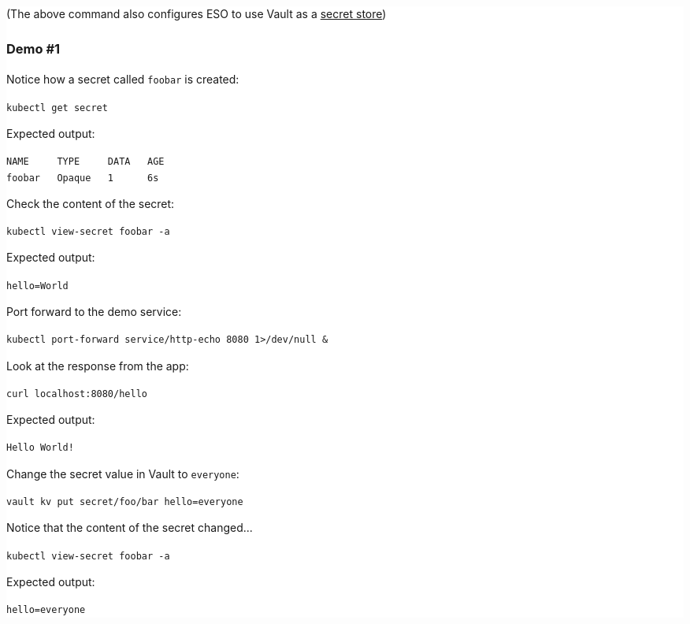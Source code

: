 (The above command also configures ESO to use Vault as a [secret store](https://external-secrets.io/v0.8.1/provider/hashicorp-vault/))

### Demo #1

Notice how a secret called `foobar` is created:

```shell
kubectl get secret
```

Expected output:

```
NAME     TYPE     DATA   AGE
foobar   Opaque   1      6s
```

Check the content of the secret:

```shell
kubectl view-secret foobar -a
```

Expected output:

```
hello=World
```

Port forward to the demo service:

```shell
kubectl port-forward service/http-echo 8080 1>/dev/null &
```

Look at the response from the app:

```shell
curl localhost:8080/hello
```

Expected output:

```
Hello World!
```

Change the secret value in Vault to `everyone`:

```shell
vault kv put secret/foo/bar hello=everyone
```

Notice that the content of the secret changed...

```shell
kubectl view-secret foobar -a
```

Expected output:

```
hello=everyone
```
